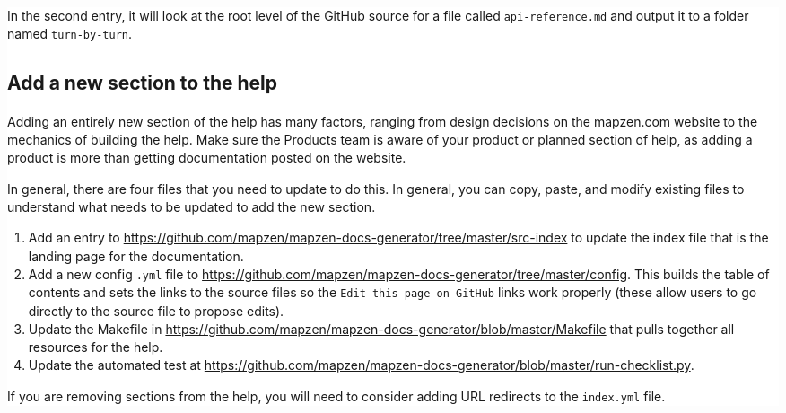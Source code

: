 In the second entry, it will look at the root level of the GitHub source for a file called `api-reference.md` and output it to a folder named `turn-by-turn`.

## Add a new section to the help

Adding an entirely new section of the help has many factors, ranging from design decisions on the mapzen.com website to the mechanics of building the help. Make sure the Products team is aware of your product or planned section of help, as adding a product is more than getting documentation posted on the website.

In general, there are four files that you need to update to do this. In general, you can copy, paste, and modify existing files to understand what needs to be updated to add the new section.

1. Add an entry to https://github.com/mapzen/mapzen-docs-generator/tree/master/src-index to update the index file that is the landing page for the documentation.
2. Add a new config `.yml` file to https://github.com/mapzen/mapzen-docs-generator/tree/master/config. This builds the table of contents and sets the links to the source files so the `Edit this page on GitHub` links work properly (these allow users to go directly to the source file to propose edits).
3. Update the Makefile in https://github.com/mapzen/mapzen-docs-generator/blob/master/Makefile that pulls together all resources for the help.
4. Update the automated test at https://github.com/mapzen/mapzen-docs-generator/blob/master/run-checklist.py.

If you are removing sections from the help, you will need to consider adding URL redirects to the `index.yml` file.
